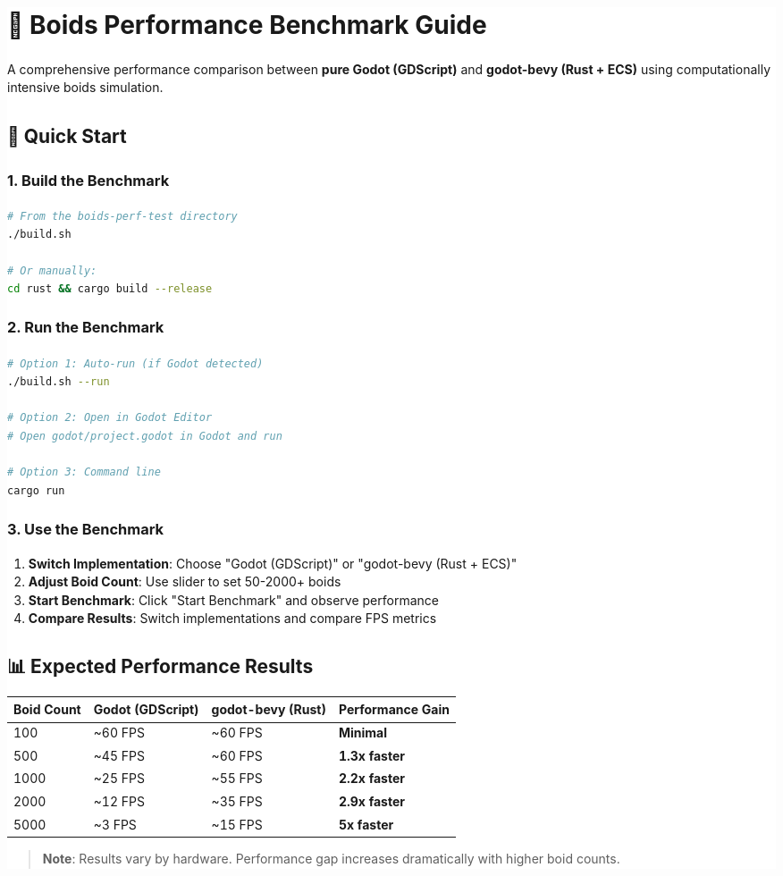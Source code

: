 # 🚀 Boids Performance Benchmark Guide

A comprehensive performance comparison between **pure Godot (GDScript)** and **godot-bevy (Rust + ECS)** using computationally intensive boids simulation.

## 🎯 Quick Start

### 1. Build the Benchmark
```bash
# From the boids-perf-test directory
./build.sh

# Or manually:
cd rust && cargo build --release
```

### 2. Run the Benchmark
```bash
# Option 1: Auto-run (if Godot detected)
./build.sh --run

# Option 2: Open in Godot Editor
# Open godot/project.godot in Godot and run

# Option 3: Command line
cargo run
```

### 3. Use the Benchmark
1. **Switch Implementation**: Choose "Godot (GDScript)" or "godot-bevy (Rust + ECS)"
2. **Adjust Boid Count**: Use slider to set 50-2000+ boids
3. **Start Benchmark**: Click "Start Benchmark" and observe performance
4. **Compare Results**: Switch implementations and compare FPS metrics

## 📊 Expected Performance Results

| Boid Count | Godot (GDScript) | godot-bevy (Rust) | Performance Gain |
|------------|------------------|-------------------|------------------|
| 100        | ~60 FPS          | ~60 FPS           | **Minimal**      |
| 500        | ~45 FPS          | ~60 FPS           | **1.3x faster**  |
| 1000       | ~25 FPS          | ~55 FPS           | **2.2x faster**  |
| 2000       | ~12 FPS          | ~35 FPS           | **2.9x faster**  |
| 5000       | ~3 FPS           | ~15 FPS           | **5x faster**    |

> **Note**: Results vary by hardware. Performance gap increases dramatically with higher boid counts.
